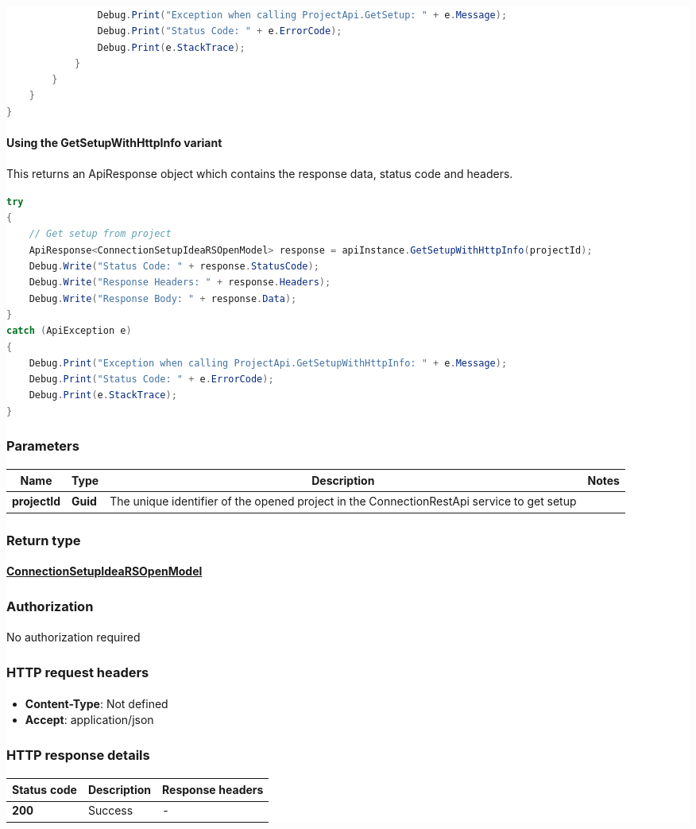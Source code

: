 ```csharp
                Debug.Print("Exception when calling ProjectApi.GetSetup: " + e.Message);
                Debug.Print("Status Code: " + e.ErrorCode);
                Debug.Print(e.StackTrace);
            }
        }
    }
}
```

#### Using the GetSetupWithHttpInfo variant
This returns an ApiResponse object which contains the response data, status code and headers.

```csharp
try
{
    // Get setup from project
    ApiResponse<ConnectionSetupIdeaRSOpenModel> response = apiInstance.GetSetupWithHttpInfo(projectId);
    Debug.Write("Status Code: " + response.StatusCode);
    Debug.Write("Response Headers: " + response.Headers);
    Debug.Write("Response Body: " + response.Data);
}
catch (ApiException e)
{
    Debug.Print("Exception when calling ProjectApi.GetSetupWithHttpInfo: " + e.Message);
    Debug.Print("Status Code: " + e.ErrorCode);
    Debug.Print(e.StackTrace);
}
```

### Parameters

| Name | Type | Description | Notes |
|------|------|-------------|-------|
| **projectId** | **Guid** | The unique identifier of the opened project in the ConnectionRestApi service to get setup |  |

### Return type

[**ConnectionSetupIdeaRSOpenModel**](ConnectionSetupIdeaRSOpenModel.md)

### Authorization

No authorization required

### HTTP request headers

 - **Content-Type**: Not defined
 - **Accept**: application/json


### HTTP response details
| Status code | Description | Response headers |
|-------------|-------------|------------------|
| **200** | Success |  -  |
